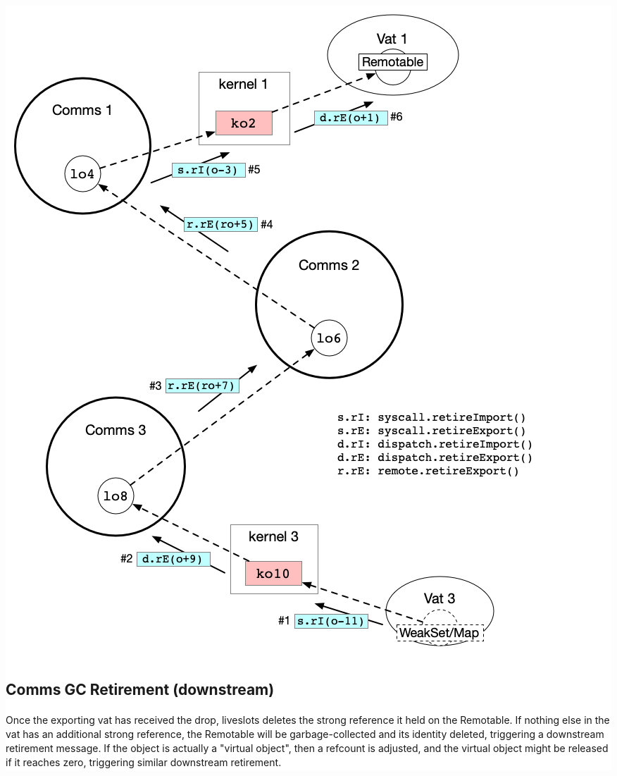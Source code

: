 ![Comms Retire Sequence (upstream) diagram](./images/gc/comms-retire-sequence-upstream.png "Comms Retire Sequence (upstream)")

## Comms GC Retirement (downstream)

Once the exporting vat has received the drop, liveslots deletes the strong reference it held on the Remotable. If nothing else in the vat has an additional strong reference, the Remotable will be garbage-collected and its identity deleted, triggering a downstream retirement message. If the object is actually a "virtual object", then a refcount is adjusted, and the virtual object might be released if it reaches zero, triggering similar downstream retirement.
